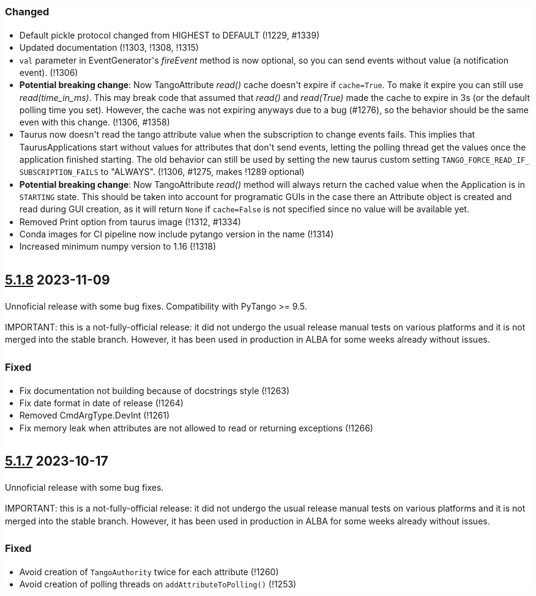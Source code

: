 ### Changed
- Default pickle protocol changed from HIGHEST to DEFAULT (!1229, #1339)
- Updated documentation (!1303, !1308, !1315)
- `val` parameter in EventGenerator's _fireEvent_ method is now optional, so you can send events without value (a notification event). (!1306)
- **Potential breaking change**: Now TangoAttribute _read()_ cache doesn't expire if `cache=True`. To make it expire you can still use _read(time\_in\_ms)_. This may break code that assumed that _read()_ and _read(True)_ made the cache to expire in 3s (or the default polling time you set). However, the cache was not expiring anyways due to a bug (#1276), so the behavior should be the same even with this change. (!1306, #1358)
- Taurus now doesn't read the tango attribute value when the subscription to change events fails. This implies that TaurusApplications start without values for attributes that don't send events, letting the polling thread get the values once the application finished starting. The old behavior can still be used by setting the new taurus custom setting `TANGO_FORCE_READ_IF_SUBSCRIPTION_FAILS` to "ALWAYS". (!1306, #1275, makes !1289 optional)
- **Potential breaking change**: Now TangoAttribute _read()_ method will always return the cached value when the Application is in `STARTING` state. This should be taken into account for programatic GUIs in the case there an Attribute object is created and read during GUI creation, as it will return `None` if `cache=False` is not specified since no value will be available yet.
- Removed Print option from taurus image (!1312, #1334)
- Conda images for CI pipeline now include pytango version in the name (!1314)
- Increased minimum numpy version to 1.16 (!1318)


## [5.1.8] 2023-11-09
Unnoficial release with some bug fixes. Compatibility with PyTango >= 9.5.

IMPORTANT: this is a not-fully-official release: it did not undergo the usual
release manual tests on various platforms and it is not merged into the stable
branch. However, it has been used in production in ALBA for some weeks already
without issues.

### Fixed
- Fix documentation not building because of docstrings style (!1263)
- Fix date format in date of release (!1264)
- Removed CmdArgType.DevInt (!1261)
- Fix memory leak when attributes are not allowed to read or returning exceptions (!1266)

## [5.1.7] 2023-10-17
Unnoficial release with some bug fixes.

IMPORTANT: this is a not-fully-official release: it did not undergo the usual
release manual tests on various platforms and it is not merged into the stable
branch. However, it has been used in production in ALBA for some weeks already
without issues.

### Fixed
- Avoid creation of `TangoAuthority` twice for each attribute (!1260)
- Avoid creation of polling threads on `addAttributeToPolling()` (!1253)


[keepachangelog.com]: http://keepachangelog.com
[PEP440]: https://www.python.org/dev/peps/pep-0440
[Semantic Versioning]: http://semver.org/
[TEP3]: http://www.taurus-scada.org/tep/?TEP3.md
[TEP13]: http://www.taurus-scada.org/tep/?TEP13.md
[TEP14]: http://www.taurus-scada.org/tep/?TEP14.md
[TEP15]: http://www.taurus-scada.org/tep/?TEP15.md
[TEP17]: http://www.taurus-scada.org/tep/?TEP17.md
[TEP19]: http://www.taurus-scada.org/tep/?TEP19.md
[TEP20]: http://www.taurus-scada.org/tep/?TEP20.md
[Unreleased]: https://gitlab.com/taurus-org/taurus/-/tree/develop
[5.2.2]: https://gitlab.com/taurus-org/taurus/-/tree/5.2.2
[5.2.1]: https://gitlab.com/taurus-org/taurus/-/tree/5.2.1
[5.2.0]: https://gitlab.com/taurus-org/taurus/-/tree/5.2.0
[5.1.8]: https://gitlab.com/taurus-org/taurus/-/tree/5.1.8
[5.1.7]: https://gitlab.com/taurus-org/taurus/-/tree/5.1.7
[5.1.6]: https://gitlab.com/taurus-org/taurus/-/tree/5.1.6
[5.1.5]: https://gitlab.com/taurus-org/taurus/-/tree/5.1.5
[5.1.4]: https://gitlab.com/taurus-org/taurus/-/tree/5.1.4
[5.0.0.1]: https://gitlab.com/taurus-org/taurus/-/tree/5.0.0.1
[5.0.0]: https://gitlab.com/taurus-org/taurus/-/tree/5.0.0
[4.8.1]: https://gitlab.com/taurus-org/taurus/-/tree/4.8.1
[4.8.0]: https://gitlab.com/taurus-org/taurus/-/tree/4.8.0
[4.7.1.1]: https://gitlab.com/taurus-org/taurus/-/tree/4.7.1.1
[4.7.1]: https://gitlab.com/taurus-org/taurus/-/tree/4.7.1
[4.7.0]: https://gitlab.com/taurus-org/taurus/-/tree/4.7.0
[4.6.0]: https://gitlab.com/taurus-org/taurus/-/tree/4.6.0
[4.5.1]: https://gitlab.com/taurus-org/taurus/-/tree/4.5.1
[4.5.0]: https://gitlab.com/taurus-org/taurus/-/tree/4.5.0
[4.4.0]: https://gitlab.com/taurus-org/taurus/-/tree/4.4.0
[4.3.1]: https://gitlab.com/taurus-org/taurus/-/tree/4.3.1
[4.3.0]: https://gitlab.com/taurus-org/taurus/-/tree/4.3.0
[4.1.1]: https://gitlab.com/taurus-org/taurus/-/tree/4.1.1
[4.1.0]: https://gitlab.com/taurus-org/taurus/-/tree/4.1.0
[4.0.3]: https://gitlab.com/taurus-org/taurus/-/tree/4.0.3
[4.0.1]: https://gitlab.com/taurus-org/taurus/-/tree/4.0.1
[3.7.1]: https://gitlab.com/taurus-org/taurus/-/tree/3.7.1
[3.7.0]: https://gitlab.com/taurus-org/taurus/-/tree/3.7.0
[3.6.0]: https://gitlab.com/taurus-org/taurus/-/tree/3.6.0
[support-3.x]: https://gitlab.com/taurus-org/taurus/-/tree/support-3.x
[taurus_legacy_cli]: https://github.com/taurus-org/taurus_legacy_cli